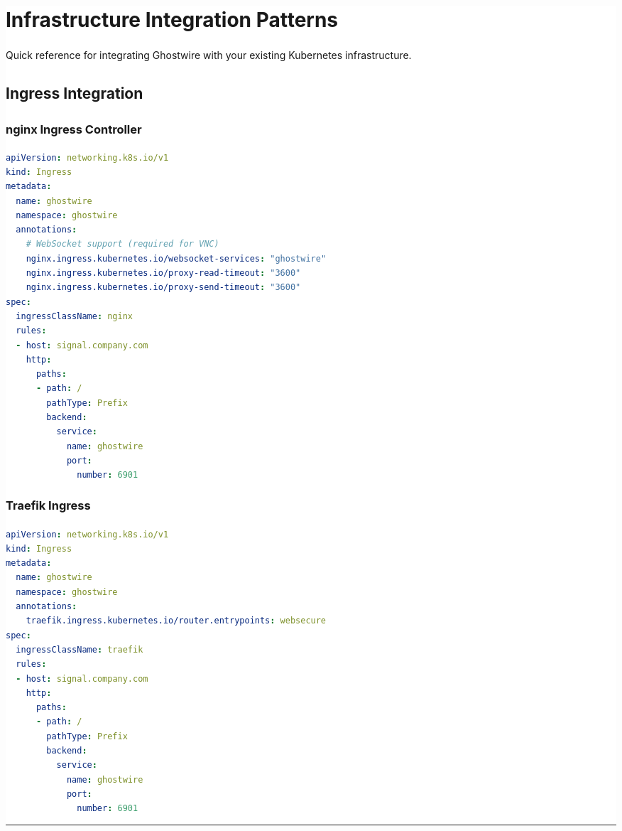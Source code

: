 # Infrastructure Integration Patterns

Quick reference for integrating Ghostwire with your existing Kubernetes infrastructure.

## Ingress Integration

### nginx Ingress Controller

```yaml
apiVersion: networking.k8s.io/v1
kind: Ingress
metadata:
  name: ghostwire
  namespace: ghostwire
  annotations:
    # WebSocket support (required for VNC)
    nginx.ingress.kubernetes.io/websocket-services: "ghostwire"
    nginx.ingress.kubernetes.io/proxy-read-timeout: "3600"
    nginx.ingress.kubernetes.io/proxy-send-timeout: "3600"
spec:
  ingressClassName: nginx
  rules:
  - host: signal.company.com
    http:
      paths:
      - path: /
        pathType: Prefix
        backend:
          service:
            name: ghostwire
            port:
              number: 6901
```

### Traefik Ingress

```yaml
apiVersion: networking.k8s.io/v1
kind: Ingress
metadata:
  name: ghostwire
  namespace: ghostwire
  annotations:
    traefik.ingress.kubernetes.io/router.entrypoints: websecure
spec:
  ingressClassName: traefik
  rules:
  - host: signal.company.com
    http:
      paths:
      - path: /
        pathType: Prefix
        backend:
          service:
            name: ghostwire
            port:
              number: 6901
```

---